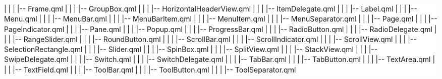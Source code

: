 |   |   |   |-- Frame.qml
|   |   |   |-- GroupBox.qml
|   |   |   |-- HorizontalHeaderView.qml
|   |   |   |-- ItemDelegate.qml
|   |   |   |-- Label.qml
|   |   |   |-- Menu.qml
|   |   |   |-- MenuBar.qml
|   |   |   |-- MenuBarItem.qml
|   |   |   |-- MenuItem.qml
|   |   |   |-- MenuSeparator.qml
|   |   |   |-- Page.qml
|   |   |   |-- PageIndicator.qml
|   |   |   |-- Pane.qml
|   |   |   |-- Popup.qml
|   |   |   |-- ProgressBar.qml
|   |   |   |-- RadioButton.qml
|   |   |   |-- RadioDelegate.qml
|   |   |   |-- RangeSlider.qml
|   |   |   |-- RoundButton.qml
|   |   |   |-- ScrollBar.qml
|   |   |   |-- ScrollIndicator.qml
|   |   |   |-- ScrollView.qml
|   |   |   |-- SelectionRectangle.qml
|   |   |   |-- Slider.qml
|   |   |   |-- SpinBox.qml
|   |   |   |-- SplitView.qml
|   |   |   |-- StackView.qml
|   |   |   |-- SwipeDelegate.qml
|   |   |   |-- Switch.qml
|   |   |   |-- SwitchDelegate.qml
|   |   |   |-- TabBar.qml
|   |   |   |-- TabButton.qml
|   |   |   |-- TextArea.qml
|   |   |   |-- TextField.qml
|   |   |   |-- ToolBar.qml
|   |   |   |-- ToolButton.qml
|   |   |   |-- ToolSeparator.qml